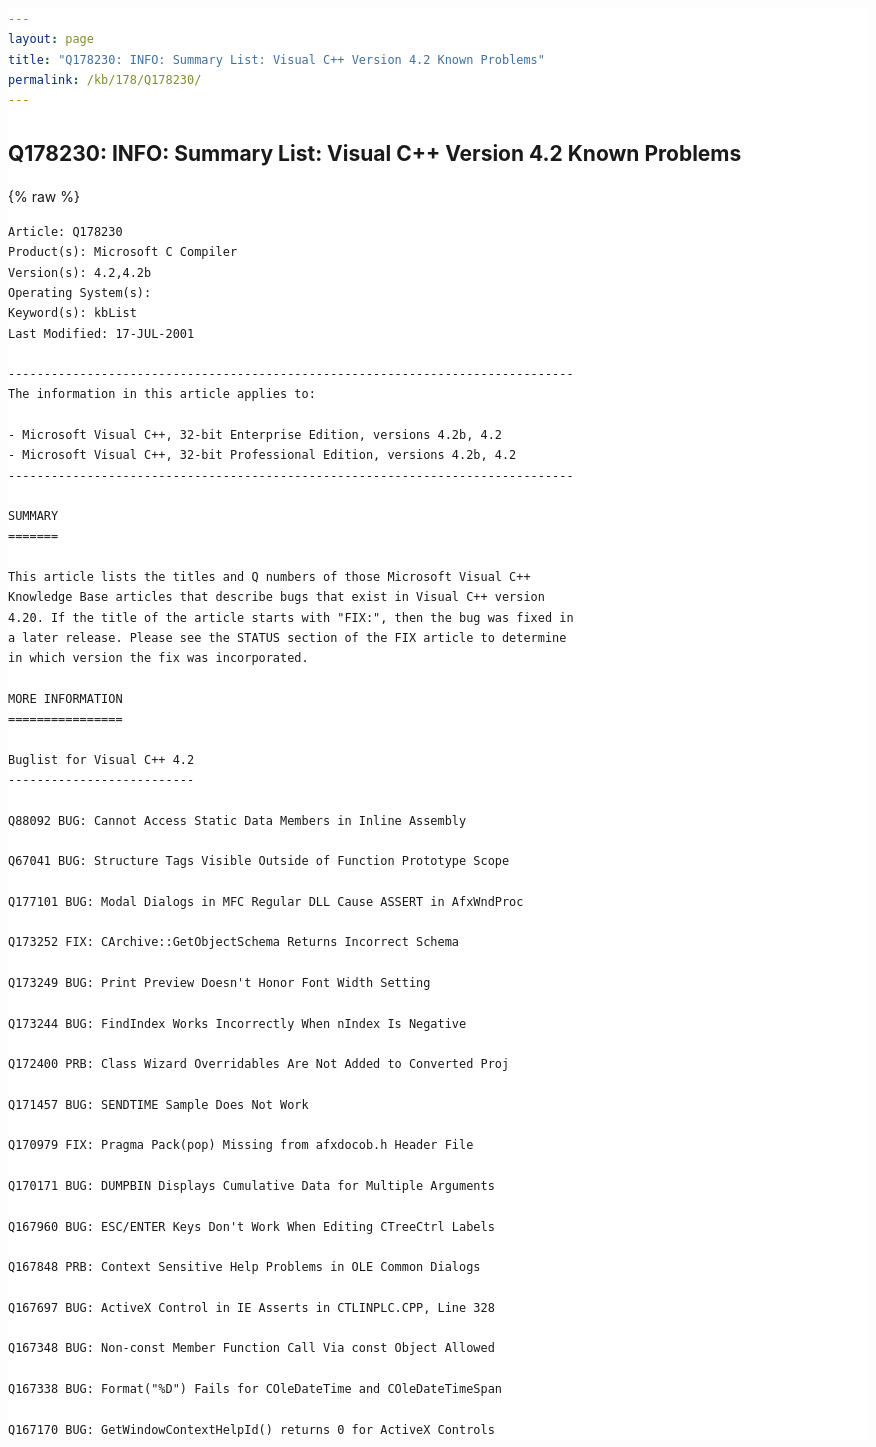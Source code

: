 ```yaml
---
layout: page
title: "Q178230: INFO: Summary List: Visual C++ Version 4.2 Known Problems"
permalink: /kb/178/Q178230/
---
```


## Q178230: INFO: Summary List: Visual C++ Version 4.2 Known Problems

{% raw %}

	Article: Q178230
	Product(s): Microsoft C Compiler
	Version(s): 4.2,4.2b
	Operating System(s): 
	Keyword(s): kbList
	Last Modified: 17-JUL-2001
	
	-------------------------------------------------------------------------------
	The information in this article applies to:
	
	- Microsoft Visual C++, 32-bit Enterprise Edition, versions 4.2b, 4.2 
	- Microsoft Visual C++, 32-bit Professional Edition, versions 4.2b, 4.2 
	-------------------------------------------------------------------------------
	
	SUMMARY
	=======
	
	This article lists the titles and Q numbers of those Microsoft Visual C++
	Knowledge Base articles that describe bugs that exist in Visual C++ version
	4.20. If the title of the article starts with "FIX:", then the bug was fixed in
	a later release. Please see the STATUS section of the FIX article to determine
	in which version the fix was incorporated.
	
	MORE INFORMATION
	================
	
	Buglist for Visual C++ 4.2
	--------------------------
	
	Q88092 BUG: Cannot Access Static Data Members in Inline Assembly
	
	Q67041 BUG: Structure Tags Visible Outside of Function Prototype Scope
	
	Q177101 BUG: Modal Dialogs in MFC Regular DLL Cause ASSERT in AfxWndProc
	
	Q173252 FIX: CArchive::GetObjectSchema Returns Incorrect Schema
	
	Q173249 BUG: Print Preview Doesn't Honor Font Width Setting
	
	Q173244 BUG: FindIndex Works Incorrectly When nIndex Is Negative
	
	Q172400 PRB: Class Wizard Overridables Are Not Added to Converted Proj
	
	Q171457 BUG: SENDTIME Sample Does Not Work
	
	Q170979 FIX: Pragma Pack(pop) Missing from afxdocob.h Header File
	
	Q170171 BUG: DUMPBIN Displays Cumulative Data for Multiple Arguments
	
	Q167960 BUG: ESC/ENTER Keys Don't Work When Editing CTreeCtrl Labels
	
	Q167848 PRB: Context Sensitive Help Problems in OLE Common Dialogs
	
	Q167697 BUG: ActiveX Control in IE Asserts in CTLINPLC.CPP, Line 328
	
	Q167348 BUG: Non-const Member Function Call Via const Object Allowed
	
	Q167338 BUG: Format("%D") Fails for COleDateTime and COleDateTimeSpan
	
	Q167170 BUG: GetWindowContextHelpId() returns 0 for ActiveX Controls